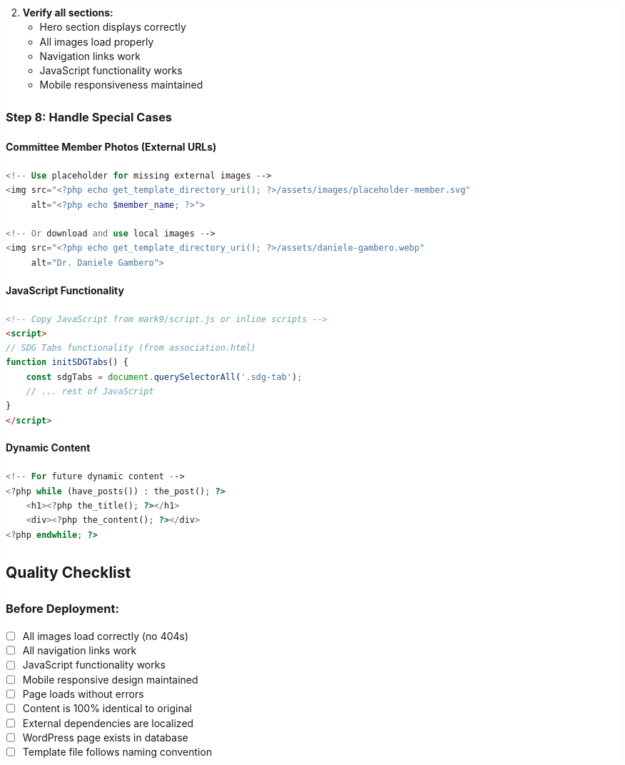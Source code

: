 2. **Verify all sections:**
   - Hero section displays correctly
   - All images load properly
   - Navigation links work
   - JavaScript functionality works
   - Mobile responsiveness maintained

### Step 8: Handle Special Cases

#### Committee Member Photos (External URLs)
```php
<!-- Use placeholder for missing external images -->
<img src="<?php echo get_template_directory_uri(); ?>/assets/images/placeholder-member.svg" 
     alt="<?php echo $member_name; ?>">

<!-- Or download and use local images -->
<img src="<?php echo get_template_directory_uri(); ?>/assets/daniele-gambero.webp" 
     alt="Dr. Daniele Gambero">
```

#### JavaScript Functionality
```html
<!-- Copy JavaScript from mark9/script.js or inline scripts -->
<script>
// SDG Tabs functionality (from association.html)
function initSDGTabs() {
    const sdgTabs = document.querySelectorAll('.sdg-tab');
    // ... rest of JavaScript
}
</script>
```

#### Dynamic Content
```php
<!-- For future dynamic content -->
<?php while (have_posts()) : the_post(); ?>
    <h1><?php the_title(); ?></h1>
    <div><?php the_content(); ?></div>
<?php endwhile; ?>
```

## Quality Checklist

### Before Deployment:
- [ ] All images load correctly (no 404s)
- [ ] All navigation links work
- [ ] JavaScript functionality works
- [ ] Mobile responsive design maintained
- [ ] Page loads without errors
- [ ] Content is 100% identical to original
- [ ] External dependencies are localized
- [ ] WordPress page exists in database
- [ ] Template file follows naming convention
